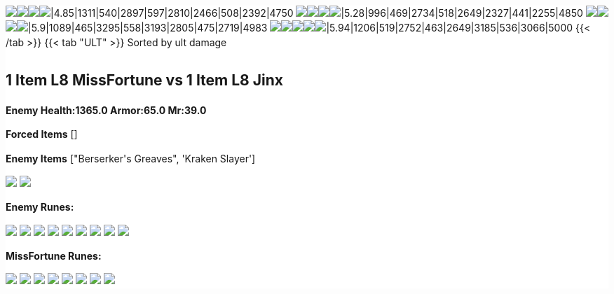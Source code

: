 ![](/item/6692.png)![](/item/1001.png)![](/item/1053.png)![](/item/1055.png)|4.85|1311|540|2897|597|2810|2466|508|2392|4750
![](/item/3115.png)![](/item/1001.png)![](/item/1053.png)![](/item/1055.png)|5.28|996|469|2734|518|2649|2327|441|2255|4850
![](/item/3078.png)![](/item/1001.png)![](/item/1053.png)![](/item/1055.png)|5.9|1089|465|3295|558|3193|2805|475|2719|4983
![](/item/3139.png)![](/item/1001.png)![](/item/1053.png)![](/item/1055.png)![](/item/1036.png)|5.94|1206|519|2752|463|2649|3185|536|3066|5000
{{< /tab >}}
{{< tab "ULT" >}}
Sorted by ult damage
## 1 Item L8 MissFortune vs 1 Item L8 Jinx

**Enemy Health:1365.0 Armor:65.0 Mr:39.0**


**Forced Items** []








**Enemy Items** ["Berserker's Greaves", 'Kraken Slayer']





![](/item/3006.png)
![](/item/6672.png)



**Enemy Runes:**





![](/Styles/Precision/LethalTempo/LethalTempo.png)
![](/Styles/Precision/Triumph.png)
![](/Styles/Precision/LegendBloodline/LegendBloodline.png)
![](/Styles/Precision/CutDown/CutDown.png)
![](/Styles/Sorcery/AbsoluteFocus/AbsoluteFocus.png)
![](/Styles/Sorcery/GatheringStorm/GatheringStorm.png)
![](/StatMods/StatModsAttackSpeedIcon.png)
![](/StatMods/StatModsAdaptiveForceIcon.png)
![](/StatMods/StatModsArmorIcon.png)



**MissFortune Runes:**


![](/Styles/Precision/Conqueror/Conqueror.png)
![](/Styles/Precision/Overheal.png)
![](/Styles/Precision/LegendAlacrity/LegendAlacrity.png)
![](/Styles/Precision/CutDown/CutDown.png)
![](/Styles/Sorcery/AbsoluteFocus/AbsoluteFocus.png)
![](/Styles/Sorcery/GatheringStorm/GatheringStorm.png)
![](/StatMods/StatModsAttackSpeedIcon.png)
![](/StatMods/StatModsAdaptiveForceIcon.png)